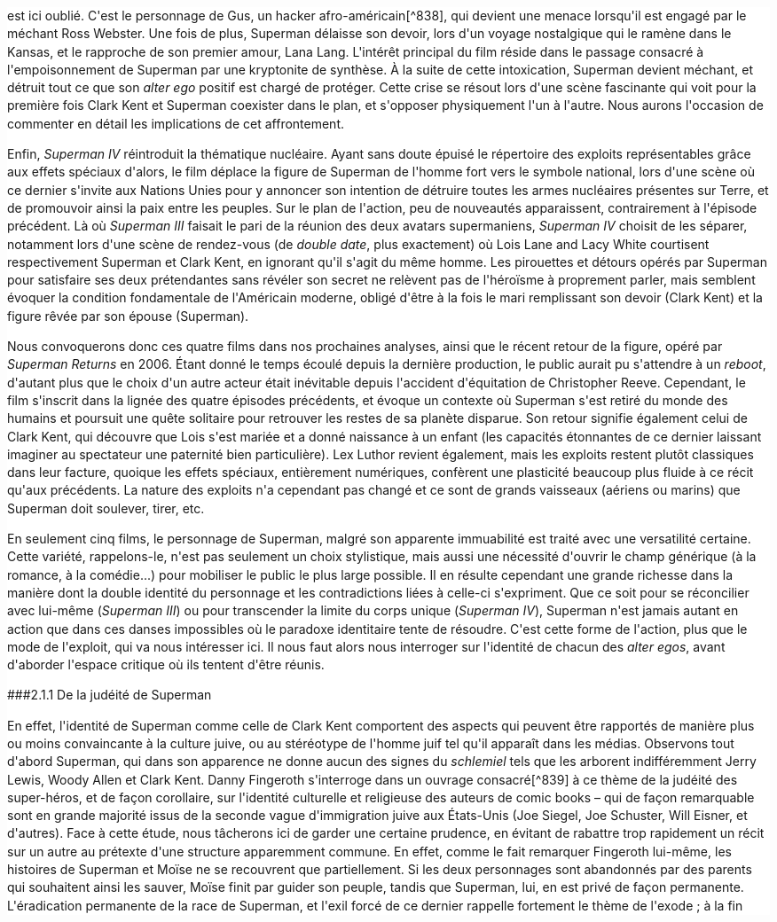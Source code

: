 est ici oublié. C'est le personnage de Gus, un hacker afro-américain[^838], qui devient une menace lorsqu'il est engagé par le méchant Ross Webster. Une fois de plus, Superman délaisse son devoir, lors d'un voyage nostalgique qui le ramène dans le Kansas, et le rapproche de son premier amour, Lana Lang. L'intérêt principal du film réside dans le passage consacré à l'empoisonnement de Superman par une kryptonite de synthèse. À la suite de cette intoxication, Superman devient méchant, et détruit tout ce que son *alter ego* positif est chargé de protéger. Cette crise se résout lors d'une scène fascinante qui voit pour la première fois Clark Kent et Superman coexister dans le plan, et s'opposer physiquement l'un à l'autre. Nous aurons l'occasion de commenter en détail les implications de cet affrontement.

Enfin, *Superman IV* réintroduit la thématique nucléaire. Ayant sans doute épuisé le répertoire des exploits représentables grâce aux effets spéciaux d'alors, le film déplace la figure de Superman de l'homme fort vers le symbole national, lors d'une scène où ce dernier s'invite aux Nations Unies pour y annoncer son intention de détruire toutes les armes nucléaires présentes sur Terre, et de promouvoir ainsi la paix entre les peuples. Sur le plan de l'action, peu de nouveautés apparaissent, contrairement à l'épisode précédent. Là où *Superman III* faisait le pari de la réunion des deux avatars supermaniens, *Superman IV* choisit de les séparer, notamment lors d'une scène de rendez-vous (de *double
date*, plus exactement) où Lois Lane and Lacy White courtisent respectivement Superman et Clark Kent, en ignorant qu'il s'agit du même homme. Les pirouettes et détours opérés par Superman pour satisfaire ses deux prétendantes sans révéler son secret ne relèvent pas de l'héroïsme à proprement parler, mais semblent évoquer la condition fondamentale de l'Américain moderne, obligé d'être à la fois le mari remplissant son devoir (Clark Kent) et la figure rêvée par son épouse (Superman).

Nous convoquerons donc ces quatre films dans nos prochaines analyses, ainsi que le récent retour de la figure, opéré par *Superman Returns* en 2006. Étant donné le temps écoulé depuis la dernière production, le public aurait pu s'attendre à un *reboot*, d'autant plus que le choix d'un autre acteur était inévitable depuis l'accident d'équitation de Christopher Reeve. Cependant, le film s'inscrit dans la lignée des quatre épisodes précédents, et évoque un contexte où Superman s'est retiré du monde des humains et poursuit une quête solitaire pour
retrouver les restes de sa planète disparue. Son retour signifie également celui de Clark Kent, qui découvre que Lois s'est mariée et a donné naissance à un enfant (les capacités étonnantes de ce dernier laissant imaginer au spectateur une paternité bien particulière). Lex Luthor revient également, mais les exploits restent plutôt classiques dans leur facture, quoique les effets spéciaux, entièrement numériques, confèrent une plasticité beaucoup plus fluide à ce récit qu'aux précédents. La nature des exploits n'a cependant pas changé et ce sont de grands vaisseaux (aériens ou marins) que Superman doit soulever, tirer, etc.

En seulement cinq films, le personnage de Superman, malgré son apparente immuabilité est traité avec une versatilité certaine. Cette variété, rappelons-le, n'est pas seulement un choix stylistique, mais aussi une nécessité d'ouvrir le champ générique (à la romance, à la comédie...) pour mobiliser le public le plus large possible. Il en résulte cependant une grande richesse dans la manière dont la double identité du personnage et les contradictions liées à celle-ci s'expriment. Que ce soit pour se réconcilier avec lui-même (*Superman III*) ou pour transcender la limite du corps unique (*Superman IV*), Superman n'est jamais autant en action que dans ces danses impossibles où le paradoxe identitaire tente de résoudre. C'est cette forme de l'action, plus que le mode de l'exploit, qui va nous intéresser ici. Il nous faut alors nous interroger sur l'identité de chacun des *alter egos*, avant d'aborder l'espace critique où ils tentent d'être réunis.

###2.1.1 De la judéité de Superman

En effet, l'identité de Superman comme celle de Clark Kent comportent des aspects qui peuvent être rapportés de manière plus ou moins convaincante à la culture juive, ou au stéréotype de l'homme juif tel qu'il apparaît dans les médias. Observons tout d'abord Superman, qui dans son apparence ne donne aucun des signes du *schlemiel* tels que les arborent indifféremment Jerry Lewis, Woody Allen et Clark Kent. Danny Fingeroth s'interroge dans un ouvrage consacré[^839] à ce thème de la judéité des super-héros, et de façon corollaire, sur l'identité culturelle et religieuse des auteurs de comic books – qui de façon remarquable sont en grande majorité issus de la seconde vague d'immigration juive aux États-Unis (Joe Siegel, Joe Schuster, Will Eisner, et d'autres). Face à cette étude, nous tâcherons ici de garder une certaine prudence, en évitant de rabattre trop rapidement un récit sur un autre au prétexte d'une structure apparemment commune. En effet, comme le fait remarquer Fingeroth lui-même, les histoires de Superman et Moïse ne se recouvrent que partiellement. Si les deux personnages sont abandonnés par des parents qui souhaitent ainsi les sauver, Moïse finit par guider son peuple, tandis que Superman, lui, en est privé de façon permanente. L'éradication permanente de la race de Superman, et l'exil forcé de ce dernier rappelle fortement le thème de l'exode ; à la fin
